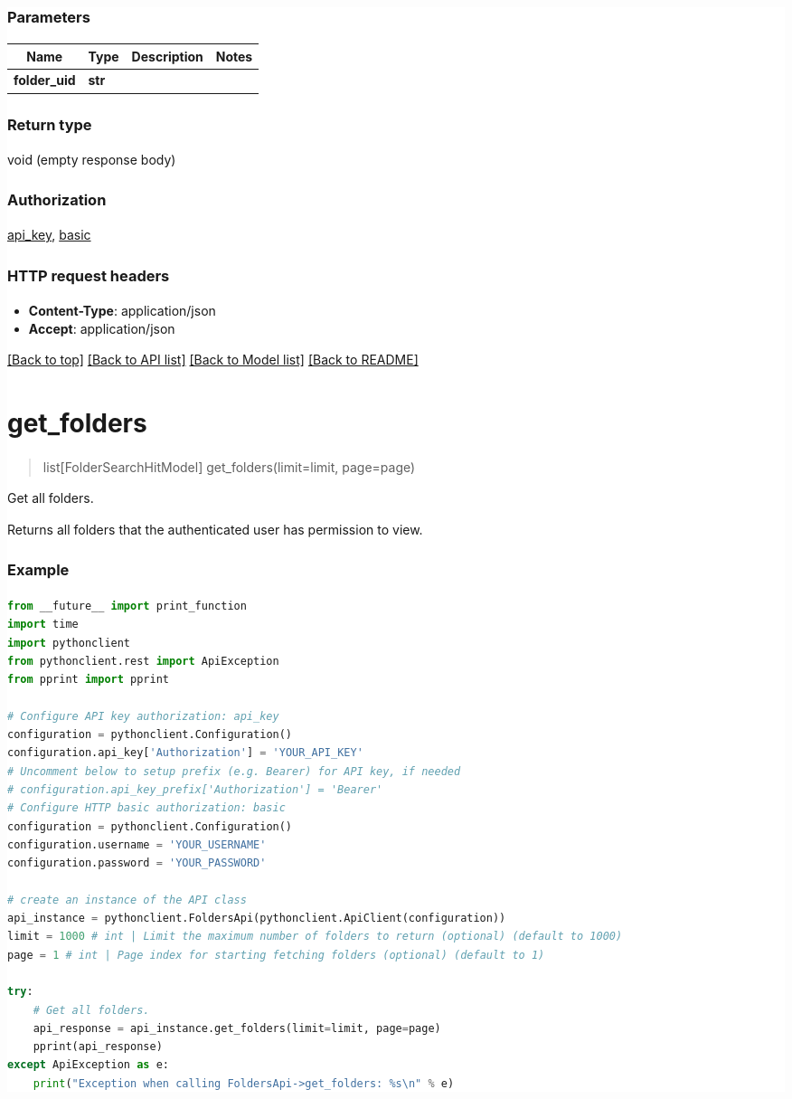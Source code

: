 ### Parameters

Name | Type | Description  | Notes
------------- | ------------- | ------------- | -------------
 **folder_uid** | **str**|  | 

### Return type

void (empty response body)

### Authorization

[api_key](../README.md#api_key), [basic](../README.md#basic)

### HTTP request headers

 - **Content-Type**: application/json
 - **Accept**: application/json

[[Back to top]](#) [[Back to API list]](../README.md#documentation-for-api-endpoints) [[Back to Model list]](../README.md#documentation-for-models) [[Back to README]](../README.md)

# **get_folders**
> list[FolderSearchHitModel] get_folders(limit=limit, page=page)

Get all folders.

Returns all folders that the authenticated user has permission to view.

### Example
```python
from __future__ import print_function
import time
import pythonclient
from pythonclient.rest import ApiException
from pprint import pprint

# Configure API key authorization: api_key
configuration = pythonclient.Configuration()
configuration.api_key['Authorization'] = 'YOUR_API_KEY'
# Uncomment below to setup prefix (e.g. Bearer) for API key, if needed
# configuration.api_key_prefix['Authorization'] = 'Bearer'
# Configure HTTP basic authorization: basic
configuration = pythonclient.Configuration()
configuration.username = 'YOUR_USERNAME'
configuration.password = 'YOUR_PASSWORD'

# create an instance of the API class
api_instance = pythonclient.FoldersApi(pythonclient.ApiClient(configuration))
limit = 1000 # int | Limit the maximum number of folders to return (optional) (default to 1000)
page = 1 # int | Page index for starting fetching folders (optional) (default to 1)

try:
    # Get all folders.
    api_response = api_instance.get_folders(limit=limit, page=page)
    pprint(api_response)
except ApiException as e:
    print("Exception when calling FoldersApi->get_folders: %s\n" % e)
```

